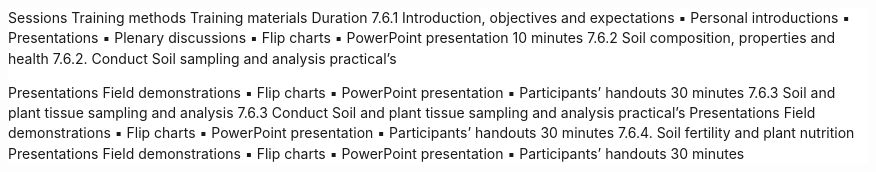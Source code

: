 Sessions
Training methods
Training materials
Duration
7.6.1 Introduction,
objectives and
expectations
▪
Personal
introductions
▪
Presentations
▪
Plenary
discussions
▪ Flip charts
▪ PowerPoint
presentation
10 minutes
7.6.2 Soil composition,
properties and health
7.6.2. Conduct Soil
sampling and analysis
practical’s

Presentations
Field demonstrations
▪  Flip charts
▪ PowerPoint
presentation
▪ Participants’
handouts
30 minutes
7.6.3 Soil and plant tissue
sampling and analysis
7.6.3 Conduct Soil and
plant tissue sampling and
analysis practical’s
Presentations
Field demonstrations
▪ Flip charts
▪ PowerPoint
presentation
▪ Participants’
handouts
30 minutes
7.6.4. Soil fertility and
plant nutrition
Presentations
Field demonstrations
▪ Flip charts
▪ PowerPoint
presentation
▪ Participants’
handouts
30 minutes
